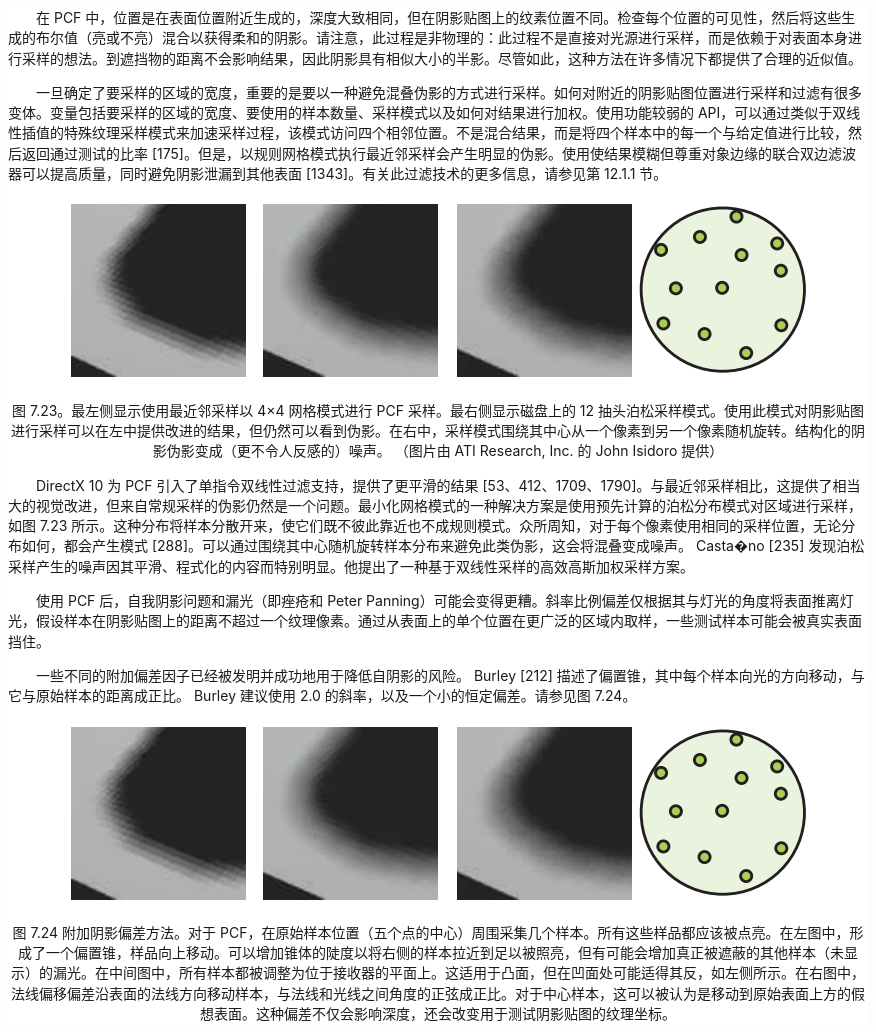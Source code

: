 </center>

&emsp;&emsp;在 PCF 中，位置是在表面位置附近生成的，深度大致相同，但在阴影贴图上的纹素位置不同。检查每个位置的可见性，然后将这些生成的布尔值（亮或不亮）混合以获得柔和的阴影。请注意，此过程是非物理的：此过程不是直接对光源进行采样，而是依赖于对表面本身进行采样的想法。到遮挡物的距离不会影响结果，因此阴影具有相似大小的半影。尽管如此，这种方法在许多情况下都提供了合理的近似值。


&emsp;&emsp;一旦确定了要采样的区域的宽度，重要的是要以一种避免混叠伪影的方式进行采样。如何对附近的阴影贴图位置进行采样和过滤有很多变体。变量包括要采样的区域的宽度、要使用的样本数量、采样模式以及如何对结果进行加权。使用功能较弱的 API，可以通过类似于双线性插值的特殊纹理采样模式来加速采样过程，该模式访问四个相邻位置。不是混合结果，而是将四个样本中的每一个与给定值进行比较，然后返回通过测试的比率 [175]。但是，以规则网格模式执行最近邻采样会产生明显的伪影。使用使结果模糊但尊重对象边缘的联合双边滤波器可以提高质量，同时避免阴影泄漏到其他表面 [1343]。有关此过滤技术的更多信息，请参见第 12.1.1 节。

<div align=center><img src=".gitbook/assets/chapter_07/Image/7.23.png" width="  "></div>
<center>

图 7.23。最左侧显示使用最近邻采样以 4×4 网格模式进行 PCF 采样。最右侧显示磁盘上的 12 抽头泊松采样模式。使用此模式对阴影贴图进行采样可以在左中提供改进的结果，但仍然可以看到伪影。在右中，采样模式围绕其中心从一个像素到另一个像素随机旋转。结构化的阴影伪影变成（更不令人反感的）噪声。 （图片由 ATI Research, Inc. 的 John Isidoro 提供）
</center>

&emsp;&emsp;DirectX 10 为 PCF 引入了单指令双线性过滤支持，提供了更平滑的结果 [53、412、1709、1790]。与最近邻采样相比，这提供了相当大的视觉改进，但来自常规采样的伪影仍然是一个问题。最小化网格模式的一种解决方案是使用预先计算的泊松分布模式对区域进行采样，如图 7.23 所示。这种分布将样本分散开来，使它们既不彼此靠近也不成规则模式。众所周知，对于每个像素使用相同的采样位置，无论分布如何，都会产生模式 [288]。可以通过围绕其中心随机旋转样本分布来避免此类伪影，这会将混叠变成噪声。 Casta�no [235] 发现泊松采样产生的噪声因其平滑、程式化的内容而特别明显。他提出了一种基于双线性采样的高效高斯加权采样方案。

&emsp;&emsp;使用 PCF 后，自我阴影问题和漏光（即痤疮和 Peter Panning）可能会变得更糟。斜率比例偏差仅根据其与灯光的角度将表面推离灯光，假设样本在阴影贴图上的距离不超过一个纹理像素。通过从表面上的单个位置在更广泛的区域内取样，一些测试样本可能会被真实表面挡住。

&emsp;&emsp;一些不同的附加偏差因子已经被发明并成功地用于降低自阴影的风险。 Burley [212] 描述了偏置锥，其中每个样本向光的方向移动，与它与原始样本的距离成正比。 Burley 建议使用 2.0 的斜率，以及一个小的恒定偏差。请参见图 7.24。

<div align=center><img src=".gitbook/assets/chapter_07/Image/7.23.png" width="  "></div>
<center>

图 7.24 附加阴影偏差方法。对于 PCF，在原始样本位置（五个点的中心）周围采集几个样本。所有这些样品都应该被点亮。在左图中，形成了一个偏置锥，样品向上移动。可以增加锥体的陡度以将右侧的样本拉近到足以被照亮，但有可能会增加真正被遮蔽的其他样本（未显示）的漏光。在中间图中，所有样本都被调整为位于接收器的平面上。这适用于凸面，但在凹面处可能适得其反，如左侧所示。在右图中，法线偏移偏差沿表面的法线方向移动样本，与法线和光线之间角度的正弦成正比。对于中心样本，这可以被认为是移动到原始表面上方的假想表面。这种偏差不仅会影响深度，还会改变用于测试阴影贴图的纹理坐标。
